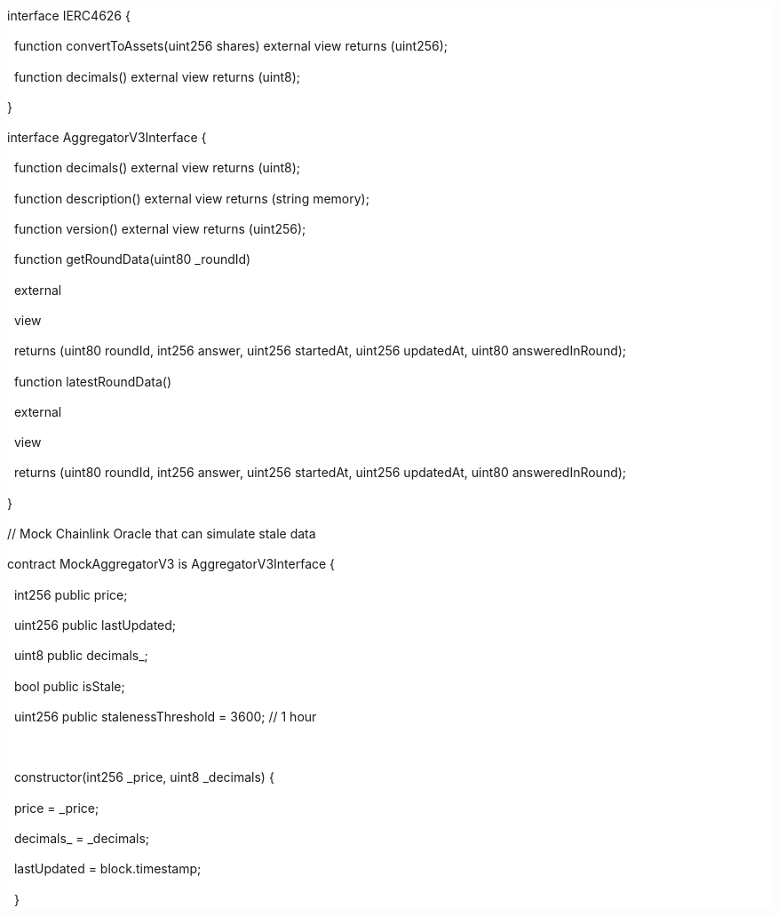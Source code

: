 interface IERC4626 {

&nbsp;   function convertToAssets(uint256 shares) external view returns (uint256);

&nbsp;   function decimals() external view returns (uint8);

}



interface AggregatorV3Interface {

&nbsp;   function decimals() external view returns (uint8);

&nbsp;   function description() external view returns (string memory);

&nbsp;   function version() external view returns (uint256);

&nbsp;   function getRoundData(uint80 \_roundId)

&nbsp;       external

&nbsp;       view

&nbsp;       returns (uint80 roundId, int256 answer, uint256 startedAt, uint256 updatedAt, uint80 answeredInRound);

&nbsp;   function latestRoundData()

&nbsp;       external

&nbsp;       view

&nbsp;       returns (uint80 roundId, int256 answer, uint256 startedAt, uint256 updatedAt, uint80 answeredInRound);

}



// Mock Chainlink Oracle that can simulate stale data

contract MockAggregatorV3 is AggregatorV3Interface {

&nbsp;   int256 public price;

&nbsp;   uint256 public lastUpdated;

&nbsp;   uint8 public decimals\_;

&nbsp;   bool public isStale;

&nbsp;   uint256 public stalenessThreshold = 3600; // 1 hour

&nbsp;   

&nbsp;   constructor(int256 \_price, uint8 \_decimals) {

&nbsp;       price = \_price;

&nbsp;       decimals\_ = \_decimals;

&nbsp;       lastUpdated = block.timestamp;

&nbsp;   }
